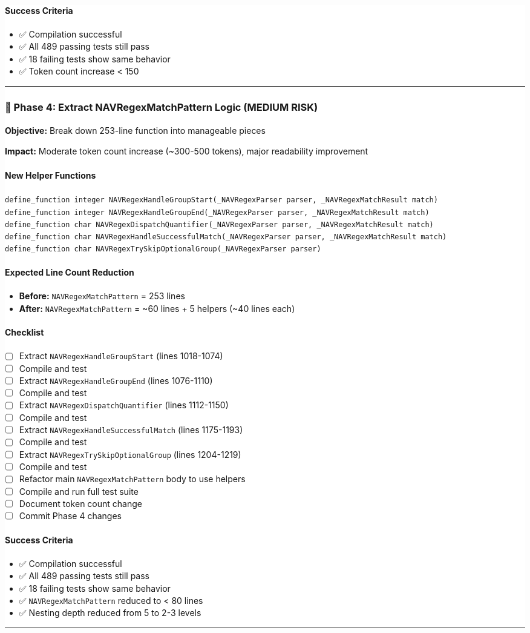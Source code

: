 #### Success Criteria
- ✅ Compilation successful
- ✅ All 489 passing tests still pass
- ✅ 18 failing tests show same behavior
- ✅ Token count increase < 150

---

### 🔄 Phase 4: Extract NAVRegexMatchPattern Logic (MEDIUM RISK)

**Objective:** Break down 253-line function into manageable pieces

**Impact:** Moderate token count increase (~300-500 tokens), major readability improvement

#### New Helper Functions

```netlinx
define_function integer NAVRegexHandleGroupStart(_NAVRegexParser parser, _NAVRegexMatchResult match)
define_function integer NAVRegexHandleGroupEnd(_NAVRegexParser parser, _NAVRegexMatchResult match)
define_function char NAVRegexDispatchQuantifier(_NAVRegexParser parser, _NAVRegexMatchResult match)
define_function char NAVRegexHandleSuccessfulMatch(_NAVRegexParser parser, _NAVRegexMatchResult match)
define_function char NAVRegexTrySkipOptionalGroup(_NAVRegexParser parser)
```

#### Expected Line Count Reduction
- **Before:** `NAVRegexMatchPattern` = 253 lines
- **After:** `NAVRegexMatchPattern` = ~60 lines + 5 helpers (~40 lines each)

#### Checklist
- [ ] Extract `NAVRegexHandleGroupStart` (lines 1018-1074)
- [ ] Compile and test
- [ ] Extract `NAVRegexHandleGroupEnd` (lines 1076-1110)
- [ ] Compile and test
- [ ] Extract `NAVRegexDispatchQuantifier` (lines 1112-1150)
- [ ] Compile and test
- [ ] Extract `NAVRegexHandleSuccessfulMatch` (lines 1175-1193)
- [ ] Compile and test
- [ ] Extract `NAVRegexTrySkipOptionalGroup` (lines 1204-1219)
- [ ] Compile and test
- [ ] Refactor main `NAVRegexMatchPattern` body to use helpers
- [ ] Compile and run full test suite
- [ ] Document token count change
- [ ] Commit Phase 4 changes

#### Success Criteria
- ✅ Compilation successful
- ✅ All 489 passing tests still pass
- ✅ 18 failing tests show same behavior
- ✅ `NAVRegexMatchPattern` reduced to < 80 lines
- ✅ Nesting depth reduced from 5 to 2-3 levels

---